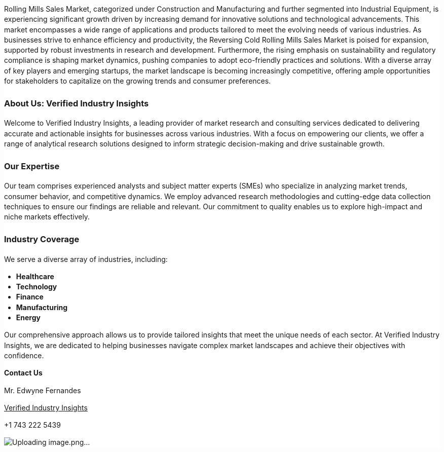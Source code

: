Rolling Mills Sales Market, categorized under Construction and Manufacturing and further segmented into Industrial Equipment, is experiencing significant growth driven by increasing demand for innovative solutions and technological advancements. This market encompasses a wide range of applications and products tailored to meet the evolving needs of various industries. As businesses strive to enhance efficiency and productivity, the Reversing Cold Rolling Mills Sales Market is poised for expansion, supported by robust investments in research and development. Furthermore, the rising emphasis on sustainability and regulatory compliance is shaping market dynamics, pushing companies to adopt eco-friendly practices and solutions. With a diverse array of key players and emerging startups, the market landscape is becoming increasingly competitive, offering ample opportunities for stakeholders to capitalize on the growing trends and consumer preferences.</p><h3>About Us: Verified Industry Insights</h3><p>Welcome to Verified Industry Insights, a leading provider of market research and consulting services dedicated to delivering accurate and actionable insights for businesses across various industries. With a focus on empowering our clients, we offer a range of analytical research solutions designed to inform strategic decision-making and drive sustainable growth.</p><h3>Our Expertise</h3><p>Our team comprises experienced analysts and subject matter experts (SMEs) who specialize in analyzing market trends, consumer behavior, and competitive dynamics. We employ advanced research methodologies and cutting-edge data collection techniques to ensure our findings are reliable and relevant. Our commitment to quality enables us to explore high-impact and niche markets effectively.</p><h3>Industry Coverage</h3><p>We serve a diverse array of industries, including:</p><ul><li><strong>Healthcare</strong></li><li><strong>Technology</strong></li><li><strong>Finance</strong></li><li><strong>Manufacturing</strong></li><li><strong>Energy</strong></li></ul><p>Our comprehensive approach allows us to provide tailored insights that meet the unique needs of each sector. At Verified Industry Insights, we are dedicated to helping businesses navigate complex market landscapes and achieve their objectives with confidence.</p><p><strong>Contact Us</strong></p><p>Mr. Edwyne Fernandes</p><p><a href="https://www.verifiedindustryinsights.com/">Verified Industry Insights</a></p><p>+1 743 222 5439</p>
![Uploading image.png…]()
